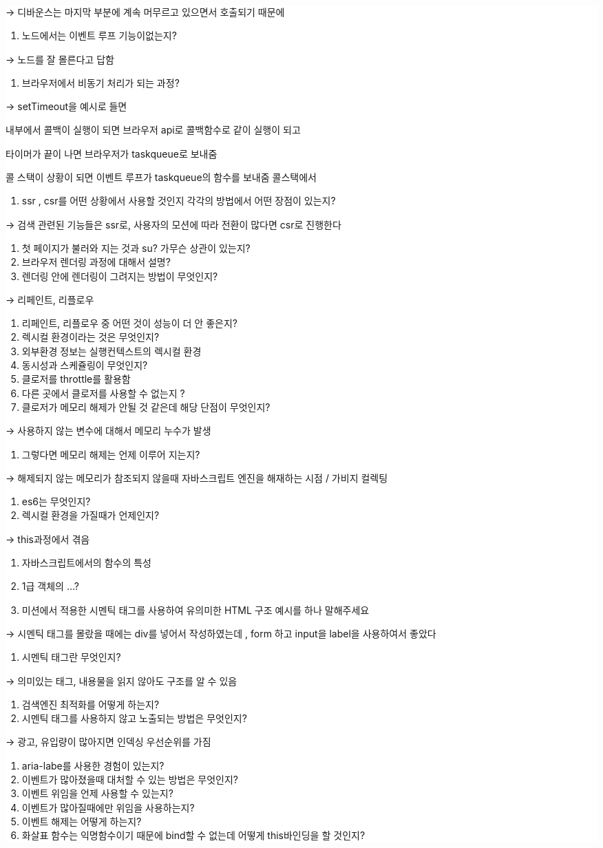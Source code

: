→ 디바운스는 마지막 부분에 계속 머무르고 있으면서 호출되기 때문에 

1. 노드에서는 이벤트 루프 기능이없는지? 

→ 노드를 잘 몰른다고 답함 

1. 브라우저에서 비동기 처리가 되는 과정?

→ setTimeout을 예시로 들면 

내부에서 콜백이 실행이 되면 브라우저 api로 콜백함수로 같이 실행이 되고 

타이머가 끝이 나면 브라우저가 taskqueue로 보내줌 

콜 스택이 상황이 되면 이벤트 루프가 taskqueue의 함수를 보내줌 콜스택에서 

1. ssr , csr를 어떤 상황에서 사용할 것인지 각각의 방법에서 어떤 장점이 있는지? 

→ 검색 관련된 기능들은 ssr로, 사용자의 모션에 따라 전환이 많다면 csr로 진행한다 

1. 첫 페이지가 불러와 지는 것과 su? 가무슨 상관이 있는지? 
2. 브라우저 렌더링 과정에 대해서 설명?
3. 렌더링 안에 렌더링이 그려지는 방법이 무엇인지? 

→ 리페인트, 리플로우 

1. 리페인트, 리플로우 중 어떤 것이 성능이 더 안 좋은지? 
2. 렉시컬 환경이라는 것은 무엇인지? 
3. 외부환경 정보는 실행컨텍스트의 렉시컬 환경 
4. 동시성과 스케쥴링이 무엇인지? 
5. 클로저를 throttle를 활용함 
6. 다른 곳에서 클로저를 사용할 수 없는지 ? 
7. 클로저가 메모리 해제가 안될 것 같은데 해당 단점이 무엇인지? 

→ 사용하지 않는 변수에 대해서 메모리 누수가 발생 

1. 그렇다면 메모리 해제는 언제 이루어 지는지? 

→ 해제되지 않는 메모리가 참조되지 않을때 자바스크립트 엔진을 해재하는 시점 / 가비지 컬렉팅 

1. es6는 무엇인지? 
2. 렉시컬 환경을 가질때가 언제인지? 

→ this과정에서 겪음 

1. 자바스크립트에서의 함수의 특성 
2. 1급 객체의 ...? 


1. 미션에서 적용한 시멘틱 태그를 사용하여 유의미한 HTML 구조 예시를 하나 말해주세요 

→ 시멘틱 태그를 몰랐을 때에는 div를 넣어서 작성하였는데 , form 하고 input을 label을 사용하여서 좋았다 

1. 시멘틱 태그란 무엇인지? 

→ 의미있는 태그, 내용물을 읽지 않아도 구조를 알 수 있음 

1. 검색엔진 최적화를 어떻게 하는지? 
2. 시멘틱 태그를 사용하지 않고 노출되는 방법은 무엇인지? 

→ 광고, 유입량이 많아지면 인덱싱 우선순위를 가짐 

1. aria-labe를 사용한 경험이 있는지? 
2. 이벤트가 많아졌을때 대처할 수 있는 방법은 무엇인지? 
3. 이벤트 위임을 언제 사용할 수 있는지? 
4. 이벤트가 많아질때에만 위임을 사용하는지? 
5. 이벤트 해제는 어떻게 하는지? 
6. 화살표 함수는 익명함수이기 때문에 bind할 수 없는데 어떻게 this바인딩을 할 것인지? 
